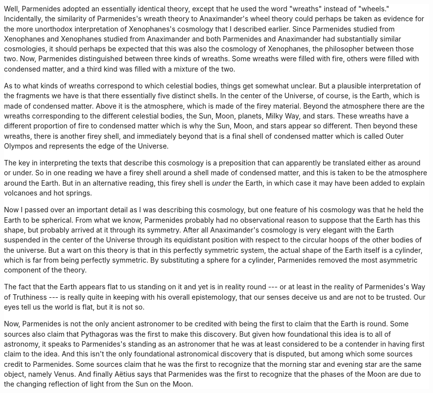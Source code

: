 Well, Parmenides adopted an essentially identical theory, except that he used
the word "wreaths" instead of "wheels."  Incidentally, the similarity of
Parmenides's wreath theory to Anaximander's wheel theory could perhaps be taken
as evidence for the more unorthodox interpretation of Xenophanes's cosmology
that I described earlier.  Since Parmenides studied from Xenophanes and
Xenophanes studied from Anaximander and both Parmenides and Anaximander had
substantially similar cosmologies, it should perhaps be expected that this was
also the cosmology of Xenophanes, the philosopher between those two.  Now,
Parmenides distinguished between three kinds of wreaths.  Some wreaths were
filled with fire, others were filled with condensed matter, and a third kind
was filled with a mixture of the two.  

As to what kinds of wreaths correspond to which celestial bodies, things get
somewhat unclear.  But a plausible interpretation of the fragments we have is
that there essentially five distinct shells.  In the center of the Universe, of
course, is the Earth, which is made of condensed matter.  Above it is the
atmosphere, which is made of the firey material.  Beyond the atmosphere there
are the wreaths corresponding to the different celestial bodies, the Sun, Moon,
planets, Milky Way, and stars.  These wreaths have a different proportion of
fire to condensed matter which is why the Sun, Moon, and stars appear so
different.  Then beyond these wreaths, there is another firey shell, and
immediately beyond that is a final shell of condensed matter which is called
Outer Olympos and represents the edge of the Universe.

The key in interpreting the texts that describe this cosmology is a preposition
that can apparently be translated either as around or under.  So in one reading
we have a firey shell around a shell made of condensed matter, and this is
taken to be the atmosphere around the Earth.  But in an alternative reading,
this firey shell is *under* the Earth, in which case it may have been added to
explain volcanoes and hot springs.

Now I passed over an important detail as I was describing this cosmology, but
one feature of his cosmology was that he held the Earth to be spherical.  From
what we know, Parmenides probably had no observational reason to suppose that
the Earth has this shape, but probably arrived at it through its symmetry.
After all Anaximander's cosmology is very elegant with the Earth suspended in
the center of the Universe through its equidistant position with respect to the
circular hoops of the other bodies of the universe.  But a wart on this theory
is that in this perfectly symmetric system, the actual shape of the Earth
itself is a cylinder, which is far from being perfectly symmetric.  By
substituting a sphere for a cylinder, Parmenides removed the most asymmetric
component of the theory.

The fact that the Earth appears flat to us standing on it and yet is in reality
round --- or at least in the reality of Parmenides's Way of Truthiness --- is
really quite in keeping with his overall epistemology, that our senses deceive
us and are not to be trusted.  Our eyes tell us the world is flat, but it is
not so.

Now, Parmenides is not the only ancient astronomer to be credited with being
the first to claim that the Earth is round.  Some sources also claim that
Pythagoras was the first to make this discovery.  But given how foundational
this idea is to all of astronomy, it speaks to Parmenides's standing as an
astronomer that he was at least considered to be a contender in having first
claim to the idea.  And this isn't the only foundational astronomical discovery
that is disputed, but among which some sources credit to Parmenides.  Some
sources claim that he was the first to recognize that the morning star and
evening star are the same object, namely Venus.  And finally Aëtius says that
Parmenides was the first to recognize that the phases of the Moon are due to
the changing reflection of light from the Sun on the Moon.
